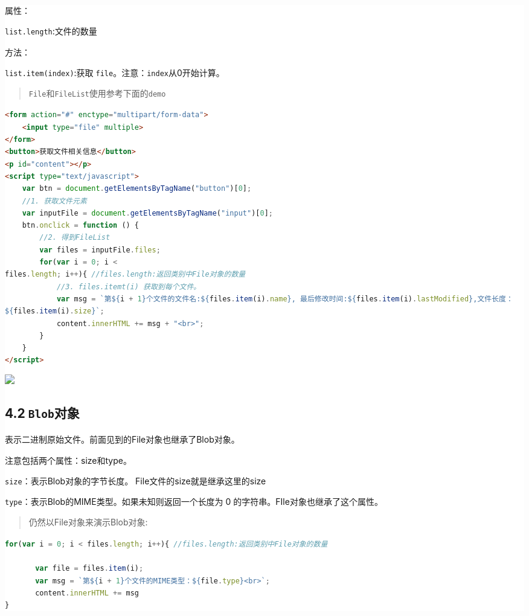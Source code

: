属性：

`list.length`:文件的数量

方法：

`list.item(index)`:获取 `file`。注意：`index`从0开始计算。

> `File`和`FileList`使用参考下面的`demo`

```html
<form action="#" enctype="multipart/form-data">
    <input type="file" multiple>
</form>
<button>获取文件相关信息</button>
<p id="content"></p>
<script type="text/javascript">
    var btn = document.getElementsByTagName("button")[0];
    //1. 获取文件元素
    var inputFile = document.getElementsByTagName("input")[0];
    btn.onclick = function () {
        //2. 得到FileList
        var files = inputFile.files;
        for(var i = 0; i <
files.length; i++){ //files.length:返回类别中File对象的数量
            //3. files.itemt(i) 获取到每个文件。  
            var msg = `第${i + 1}个文件的文件名:${files.item(i).name}, 最后修改时间:${files.item(i).lastModified},文件长度：${files.item(i).size}`;
            content.innerHTML += msg + "<br>";
        }
    }
</script>
```

![](http://o7cqr8cfk.bkt.clouddn.com/17-2-10/74322032-file_1486695032477_18f5.gif)

## 4.2	`Blob`对象

表示二进制原始文件。前面见到的File对象也继承了Blob对象。

注意包括两个属性：size和type。

`size`：表示Blob对象的字节长度。  File文件的size就是继承这里的size

`type`：表示Blob的MIME类型。如果未知则返回一个长度为 0 的字符串。FIle对象也继承了这个属性。

> 仍然以File对象来演示Blob对象:

```javascript
for(var i = 0; i < files.length; i++){ //files.length:返回类别中File对象的数量
            
       var file = files.item(i);
       var msg = `第${i + 1}个文件的MIME类型：${file.type}<br>`;
	   content.innerHTML += msg
}
```
